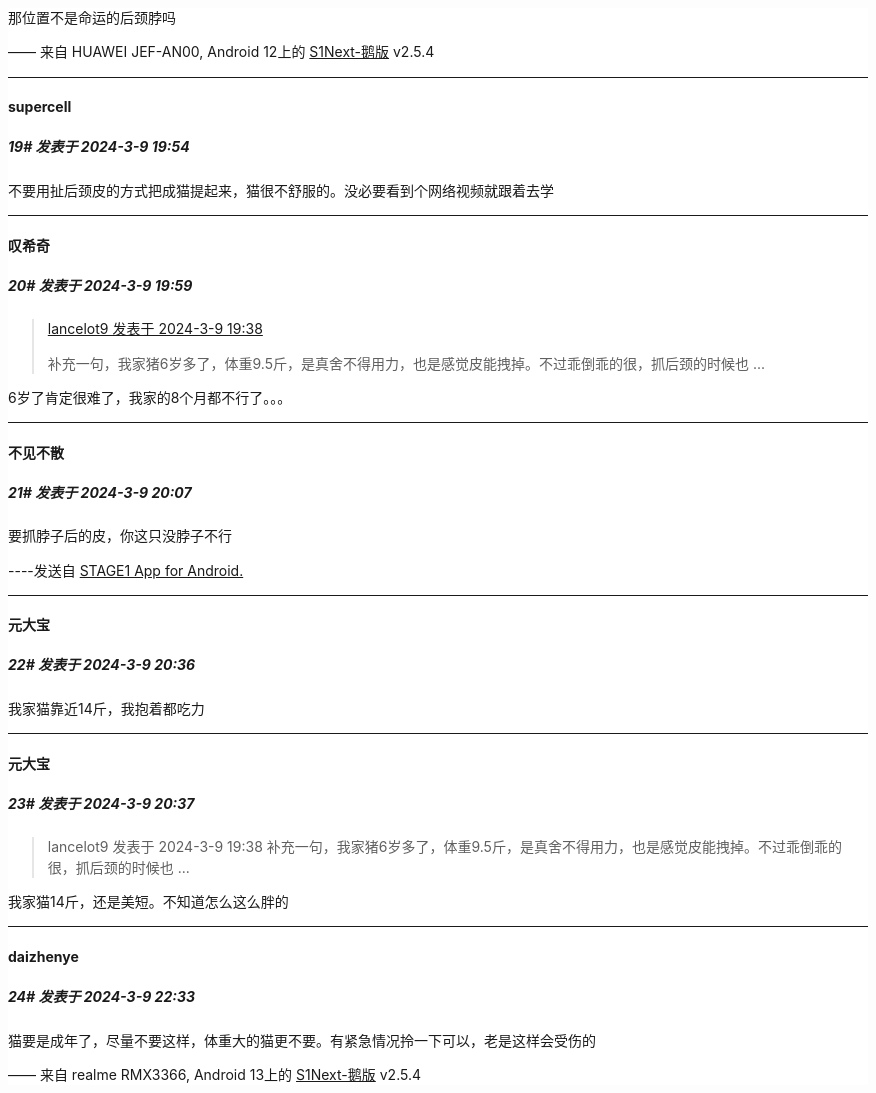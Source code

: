 那位置不是命运的后颈脖吗

—— 来自 HUAWEI JEF-AN00, Android 12上的 [S1Next-鹅版](https://github.com/ykrank/S1-Next/releases) v2.5.4

*****

####  supercell  
##### 19#       发表于 2024-3-9 19:54

不要用扯后颈皮的方式把成猫提起来，猫很不舒服的。没必要看到个网络视频就跟着去学

*****

####  叹希奇  
##### 20#       发表于 2024-3-9 19:59

<blockquote><a href="httphttps://bbs.saraba1st.com/2b/forum.php?mod=redirect&amp;goto=findpost&amp;pid=64201333&amp;ptid=2174831" target="_blank">lancelot9 发表于 2024-3-9 19:38</a>

补充一句，我家猪6岁多了，体重9.5斤，是真舍不得用力，也是感觉皮能拽掉。不过乖倒乖的很，抓后颈的时候也 ...</blockquote>
6岁了肯定很难了，我家的8个月都不行了。。。

*****

####  不见不散  
##### 21#       发表于 2024-3-9 20:07

要抓脖子后的皮，你这只没脖子不行

----发送自 [STAGE1 App for Android.](http://stage1.5j4m.com/?1.37)

*****

####  元大宝  
##### 22#       发表于 2024-3-9 20:36

我家猫靠近14斤，我抱着都吃力

*****

####  元大宝  
##### 23#       发表于 2024-3-9 20:37

<blockquote>lancelot9 发表于 2024-3-9 19:38
补充一句，我家猪6岁多了，体重9.5斤，是真舍不得用力，也是感觉皮能拽掉。不过乖倒乖的很，抓后颈的时候也 ...</blockquote>
我家猫14斤，还是美短。不知道怎么这么胖的

*****

####  daizhenye  
##### 24#       发表于 2024-3-9 22:33

猫要是成年了，尽量不要这样，体重大的猫更不要。有紧急情况拎一下可以，老是这样会受伤的

—— 来自 realme RMX3366, Android 13上的 [S1Next-鹅版](https://github.com/ykrank/S1-Next/releases) v2.5.4
